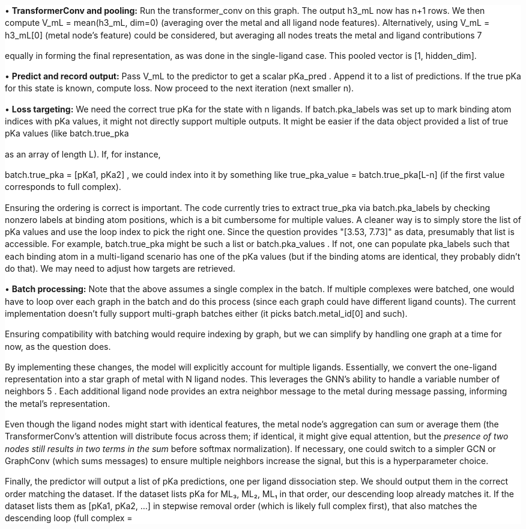 • **TransformerConv and pooling:** Run the transformer\_conv on this graph. The output h3\_mL now has n\+1 rows. We then compute V\_mL = mean\(h3\_mL, dim=0\) \(averaging over the metal and all ligand node features\). Alternatively, using V\_mL = h3\_mL\[0\] \(metal node’s feature\) could be considered, but averaging all nodes treats the metal and ligand contributions 7

equally in forming the final representation, as was done in the single-ligand case. This pooled vector is \[1, hidden\_dim\]. 

• **Predict and record output:** Pass V\_mL to the predictor to get a scalar pKa\_pred . Append it to a list of predictions. If the true pKa for this state is known, compute loss. Now proceed to the next iteration \(next smaller n\). 

• **Loss targeting:** We need the correct true pKa for the state with n ligands. If batch.pka\_labels was set up to mark binding atom indices with pKa values, it might not directly support multiple outputs. It might be easier if the data object provided a list of true pKa values \(like batch.true\_pka 

as an array of length L\). If, for instance, 

batch.true\_pka = \[pKa1, pKa2\] , we could index into it by something like true\_pka\_value = batch.true\_pka\[L-n\] \(if the first value corresponds to full complex\). 

Ensuring the ordering is correct is important. The code currently tries to extract true\_pka via batch.pka\_labels by checking nonzero labels at binding atom positions, which is a bit cumbersome for multiple values. A cleaner way is to simply store the list of pKa values and use the loop index to pick the right one. Since the question provides "\[3.53, 7.73\]" as data, presumably that list is accessible. For example, batch.true\_pka might be such a list or batch.pka\_values . If not, one can populate pka\_labels such that each binding atom in a multi-ligand scenario has one of the pKa values \(but if the binding atoms are identical, they probably didn’t do that\). We may need to adjust how targets are retrieved. 

• **Batch processing:** Note that the above assumes a single complex in the batch. If multiple complexes were batched, one would have to loop over each graph in the batch and do this process \(since each graph could have different ligand counts\). The current implementation doesn’t fully support multi-graph batches either \(it picks batch.metal\_id\[0\] and such\). 

Ensuring compatibility with batching would require indexing by graph, but we can simplify by handling one graph at a time for now, as the question does. 

By implementing these changes, the model will explicitly account for multiple ligands. Essentially, we convert the one-ligand representation into a star graph of metal with N ligand nodes. This leverages the GNN’s ability to handle a variable number of neighbors 5 . Each additional ligand node provides an extra neighbor message to the metal during message passing, informing the metal’s representation. 

Even though the ligand nodes might start with identical features, the metal node’s aggregation can sum or average them \(the TransformerConv’s attention will distribute focus across them; if identical, it might give equal attention, but the *presence of two nodes still results in two terms in the sum* before softmax normalization\). If necessary, one could switch to a simpler GCN or GraphConv \(which sums messages\) to ensure multiple neighbors increase the signal, but this is a hyperparameter choice. 

Finally, the predictor will output a list of pKa predictions, one per ligand dissociation step. We should output them in the correct order matching the dataset. If the dataset lists pKa for ML₃, ML₂, ML₁ in that order, our descending loop already matches it. If the dataset lists them as \[pKa1, pKa2, ...\] in stepwise removal order \(which is likely full complex first\), that also matches the descending loop \(full complex =

